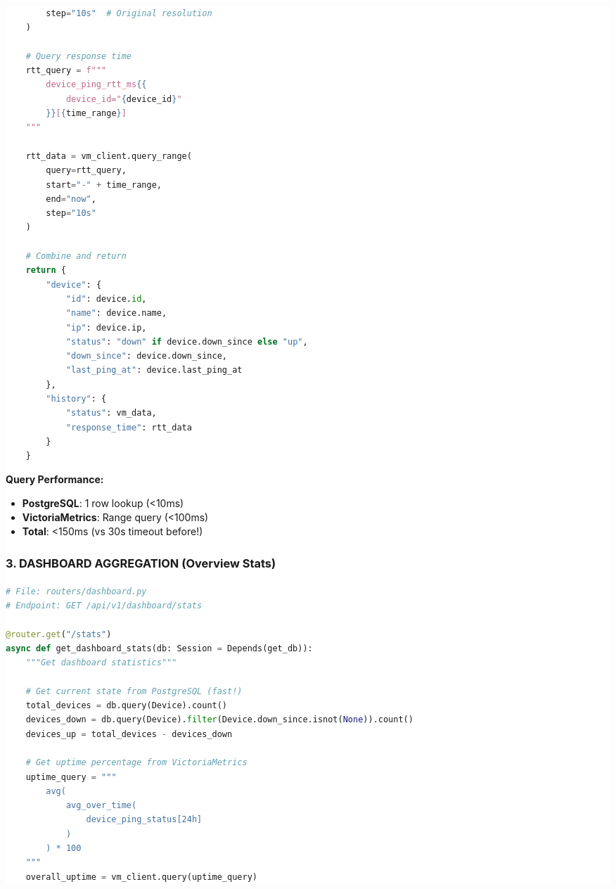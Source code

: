 ```python
        step="10s"  # Original resolution
    )

    # Query response time
    rtt_query = f"""
        device_ping_rtt_ms{{
            device_id="{device_id}"
        }}[{time_range}]
    """

    rtt_data = vm_client.query_range(
        query=rtt_query,
        start="-" + time_range,
        end="now",
        step="10s"
    )

    # Combine and return
    return {
        "device": {
            "id": device.id,
            "name": device.name,
            "ip": device.ip,
            "status": "down" if device.down_since else "up",
            "down_since": device.down_since,
            "last_ping_at": device.last_ping_at
        },
        "history": {
            "status": vm_data,
            "response_time": rtt_data
        }
    }
```

**Query Performance:**
- **PostgreSQL**: 1 row lookup (<10ms)
- **VictoriaMetrics**: Range query (<100ms)
- **Total**: <150ms (vs 30s timeout before!)

### 3. DASHBOARD AGGREGATION (Overview Stats)

```python
# File: routers/dashboard.py
# Endpoint: GET /api/v1/dashboard/stats

@router.get("/stats")
async def get_dashboard_stats(db: Session = Depends(get_db)):
    """Get dashboard statistics"""

    # Get current state from PostgreSQL (fast!)
    total_devices = db.query(Device).count()
    devices_down = db.query(Device).filter(Device.down_since.isnot(None)).count()
    devices_up = total_devices - devices_down

    # Get uptime percentage from VictoriaMetrics
    uptime_query = """
        avg(
            avg_over_time(
                device_ping_status[24h]
            )
        ) * 100
    """
    overall_uptime = vm_client.query(uptime_query)

```